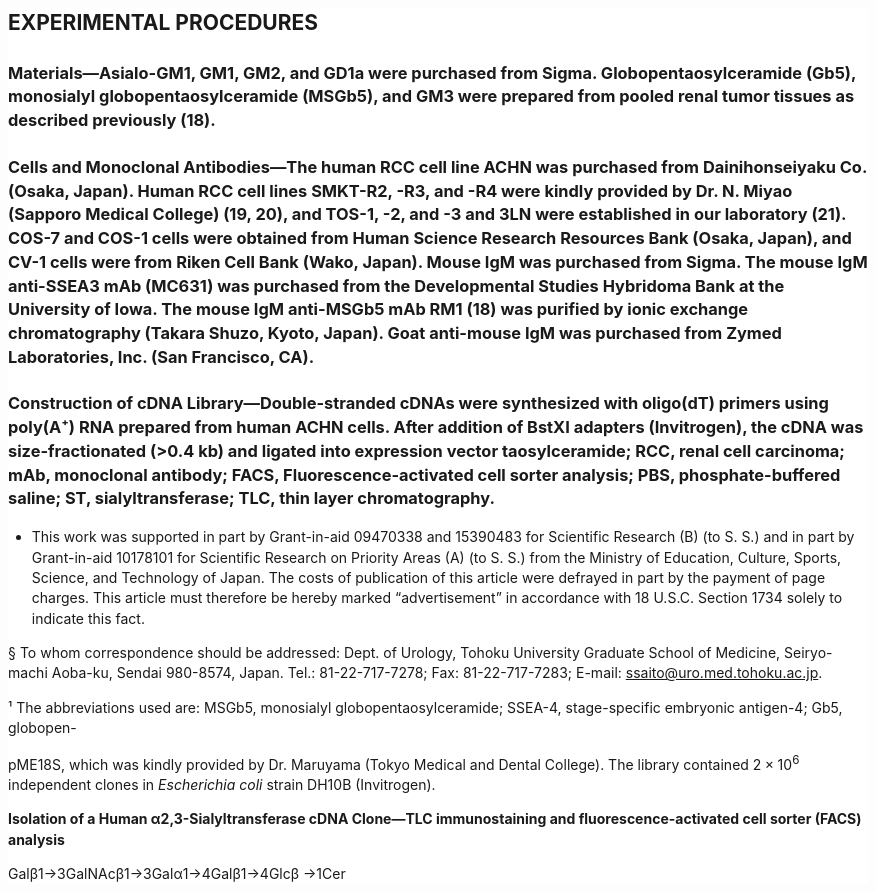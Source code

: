 ## EXPERIMENTAL PROCEDURES

### Materials—Asialo-GM1, GM1, GM2, and GD1a were purchased from Sigma. Globopentaosylceramide (Gb5), monosialyl globopentaosylceramide (MSGb5), and GM3 were prepared from pooled renal tumor tissues as described previously (18).

### Cells and Monoclonal Antibodies—The human RCC cell line ACHN was purchased from Dainihonseiyaku Co. (Osaka, Japan). Human RCC cell lines SMKT-R2, -R3, and -R4 were kindly provided by Dr. N. Miyao (Sapporo Medical College) (19, 20), and TOS-1, -2, and -3 and 3LN were established in our laboratory (21). COS-7 and COS-1 cells were obtained from Human Science Research Resources Bank (Osaka, Japan), and CV-1 cells were from Riken Cell Bank (Wako, Japan). Mouse IgM was purchased from Sigma. The mouse IgM anti-SSEA3 mAb (MC631) was purchased from the Developmental Studies Hybridoma Bank at the University of Iowa. The mouse IgM anti-MSGb5 mAb RM1 (18) was purified by ionic exchange chromatography (Takara Shuzo, Kyoto, Japan). Goat anti-mouse IgM was purchased from Zymed Laboratories, Inc. (San Francisco, CA).

### Construction of cDNA Library—Double-stranded cDNAs were synthesized with oligo(dT) primers using poly(A⁺) RNA prepared from human ACHN cells. After addition of BstXI adapters (Invitrogen), the cDNA was size-fractionated (>0.4 kb) and ligated into expression vector taosylceramide; RCC, renal cell carcinoma; mAb, monoclonal antibody; FACS, Fluorescence-activated cell sorter analysis; PBS, phosphate-buffered saline; ST, sialyltransferase; TLC, thin layer chromatography.

* This work was supported in part by Grant-in-aid 09470338 and 15390483 for Scientific Research (B) (to S. S.) and in part by Grant-in-aid 10178101 for Scientific Research on Priority Areas (A) (to S. S.) from the Ministry of Education, Culture, Sports, Science, and Technology of Japan. The costs of publication of this article were defrayed in part by the payment of page charges. This article must therefore be hereby marked “advertisement” in accordance with 18 U.S.C. Section 1734 solely to indicate this fact.

§ To whom correspondence should be addressed: Dept. of Urology, Tohoku University Graduate School of Medicine, Seiryo-machi Aoba-ku, Sendai 980-8574, Japan. Tel.: 81-22-717-7278; Fax: 81-22-717-7283; E-mail: ssaito@uro.med.tohoku.ac.jp.

¹ The abbreviations used are: MSGb5, monosialyl globopentaosylceramide; SSEA-4, stage-specific embryonic antigen-4; Gb5, globopen-

pME18S, which was kindly provided by Dr. Maruyama (Tokyo Medical and Dental College). The library contained $2 \times 10^{6}$ independent clones in *Escherichia coli* strain DH10B (Invitrogen).

**Isolation of a Human α2,3-Sialyltransferase cDNA Clone—TLC immunostaining and fluorescence-activated cell sorter (FACS) analysis**

Galβ1→3GalNAcβ1→3Galα1→4Galβ1→4Glcβ →1Cer
